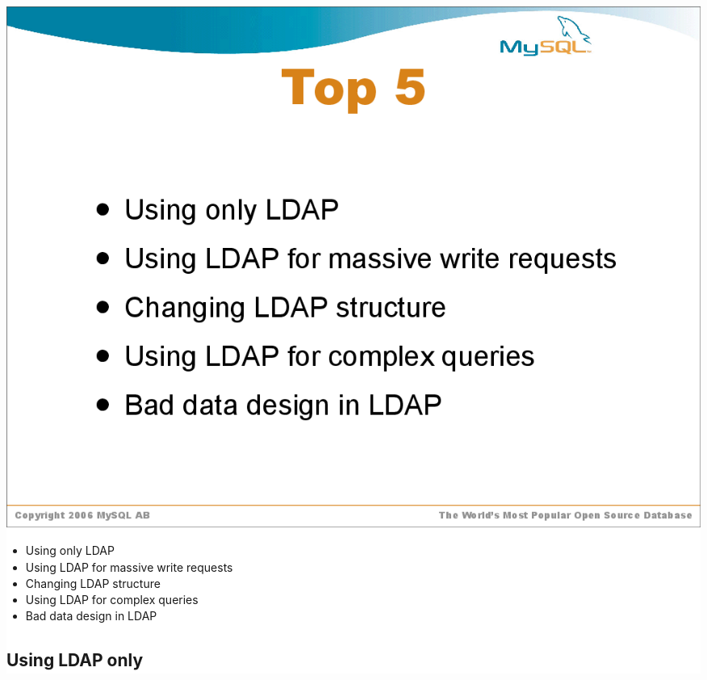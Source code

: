 ![](/uploads/2006/05/sql-vs-ldap-19.png)

- Using only LDAP
- Using LDAP for massive write requests
- Changing LDAP structure
- Using LDAP for complex queries
- Bad data design in LDAP

## Using LDAP only
